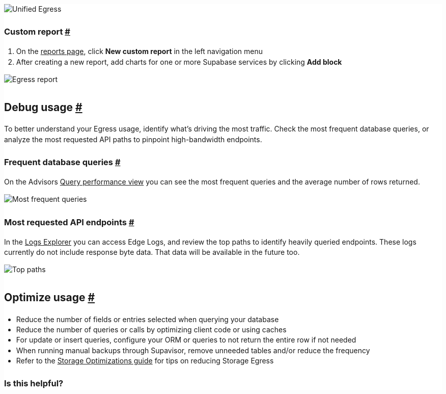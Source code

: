 ![Unified Egress](https://supabase.com/docs/_next/image?url=%2Fdocs%2Fimg%2Fguides%2Fplatform%2Funified-egress--light.png&w=3840&q=75&dpl=dpl_9xAnUGkSbk4dufV62sNRezafXykJ)

### Custom report [\#](https://supabase.com/docs/guides/platform/manage-your-usage/egress\#custom-report)

1. On the [reports page](https://supabase.com/dashboard/project/_/reports), click **New custom report** in the left navigation menu
2. After creating a new report, add charts for one or more Supabase services by clicking **Add block**

![Egress report](https://supabase.com/docs/_next/image?url=%2Fdocs%2Fimg%2Fguides%2Fplatform%2Fegress-report--light.png&w=3840&q=75&dpl=dpl_9xAnUGkSbk4dufV62sNRezafXykJ)

## Debug usage [\#](https://supabase.com/docs/guides/platform/manage-your-usage/egress\#debug-usage)

To better understand your Egress usage, identify what’s driving the most traffic. Check the most frequent database queries, or analyze the most requested API paths to pinpoint high-bandwidth endpoints.

### Frequent database queries [\#](https://supabase.com/docs/guides/platform/manage-your-usage/egress\#frequent-database-queries)

On the Advisors [Query performance view](https://supabase.com/dashboard/project/_/database/query-performance?preset=most_frequent&sort=calls&order=desc) you can see the most frequent queries and the average number of rows returned.

![Most frequent queries](https://supabase.com/docs/_next/image?url=%2Fdocs%2Fimg%2Fguides%2Fplatform%2Fadvisor-most-frequent-queries--light.png&w=3840&q=75&dpl=dpl_9xAnUGkSbk4dufV62sNRezafXykJ)

### Most requested API endpoints [\#](https://supabase.com/docs/guides/platform/manage-your-usage/egress\#most-requested-api-endpoints)

In the [Logs Explorer](https://supabase.com/dashboard/project/_/logs/explorer) you can access Edge Logs, and review the top paths to identify heavily queried endpoints. These logs currently do not include response byte data. That data will be available in the future too.

![Top paths](https://supabase.com/docs/_next/image?url=%2Fdocs%2Fimg%2Fguides%2Fplatform%2Flogs-top-paths--light.png&w=3840&q=75&dpl=dpl_9xAnUGkSbk4dufV62sNRezafXykJ)

## Optimize usage [\#](https://supabase.com/docs/guides/platform/manage-your-usage/egress\#optimize-usage)

- Reduce the number of fields or entries selected when querying your database
- Reduce the number of queries or calls by optimizing client code or using caches
- For update or insert queries, configure your ORM or queries to not return the entire row if not needed
- When running manual backups through Supavisor, remove unneeded tables and/or reduce the frequency
- Refer to the [Storage Optimizations guide](https://supabase.com/docs/guides/storage/production/scaling#egress) for tips on reducing Storage Egress

### Is this helpful?
